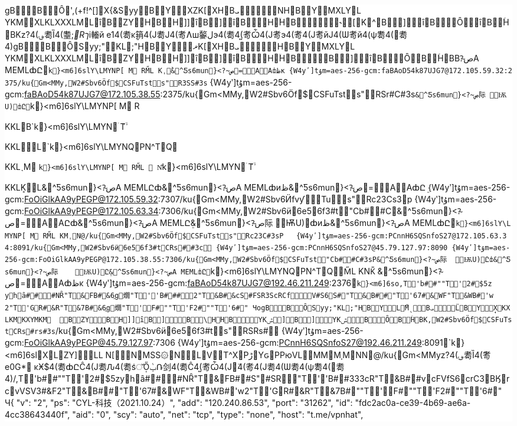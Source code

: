 gBBȎ',(+f!^[]X{&SyyBYXZK[XHBܝNHBYMXLYL
YKMًXLKLXXXLMLȋBZYHBH]]ȋB]ȋB\HۙHB˞[K^B]ȋBȎȋBۚHBKz?4(؈耈Ȉ4(̈耋;*Rך*i輽й
e14(耈ĸܸܸ䈰4(Ј耈Ј4(耉Ʌш䵅لэ4(耈4(͍耉Ѽ4(Ј耉э4(耉4(Ј耉йЈ4(Ѡ耉й4(ѱ̈耈4(͹耈4)gBBȎSyy;"KL;"HBYޜK[XHBܝHBYMXLYL
YKMًXLKLXXXLMLȋBZYHBH]]ȋB]ȋB\HۙHBB]ȋBȎBۚHBB?̴صA
 MEMLȸԸ`k}<m6]6slY\LMYNP[
M
RM̋L
Kˌ̀&^Ƽs6mun}<?̴ص=AAȸظĸ	{W4yʹ]tۇm=aes-256-gcm:faBAoD54k87UJG7@172.105.59.32:2375/ku{Gm<MMy,W2#Sbv6Ӧf$CSFuTsts"R3SS#3s`	{W4yʹ]tۇm=aes-256-gcm:faBAoD54k87UJG7@172.105.38.55:2375/ku{Gm<MMy,W2#Sbv6Ӧf$CSFuTsts"RSr#C#3s`&^Ƽs6mun}<?̴ص际	ѬU)ȸԸ`k}<m6]6slY\LMYNP[
M
R

KKLB`k}<m6]6slY\LMYNۛ
Tۙ̍

KKLL`k}<m6]6slY\LMYNQPN^TQ

KKLˎM΍
`k}<m6]6slY\LMYNP[
M
RM̋L

N͂`k}<m6]6slY\LMYNۛ
Tۙ̍

KKLK͎L&^Ƽs6mun}<?̴صA
 MEMLԸȸ&^Ƽs6mun}<?̴صA
 MEMLȸиظ&^Ƽs6mun}<?̴ص=AAȸԸܸ	{W4yʹ]tۇm=aes-256-gcm:FoOiGlkAA9yPEGP@172.105.59.32:7307/ku{Gm<MMy,W2#Sbv6ӤfvƴTus"Rc23Cs3p	{W4yʹ]tۇm=aes-256-gcm:FoOiGlkAA9yPEGP@172.105.63.34:7306/ku{Gm<MMy,W2#Sbv6ӥ6e56f3#t"Cb##C&^Ƽs6mun}<?̴ص=AAԸȸ&^Ƽs6mun}<?̴صA
 MEMLԸܸ&^Ƽs6mun}<?̴ص际	ѬU)ȸиظ&^Ƽs6mun}<?̴صA
 MEMLȸԸ`k}<m6]6slY\LMYNP[
M
RM̋L
KMˌN@/ku{Gm<MMy,W2#Sbv6Ӧf$CSFuTsts"Rc23C#3sP	{W4yʹ]tۇm=aes-256-gcm:PCnnH6SQSnfoS27@172.105.63.34:8091/ku{Gm<MMy,W2#Sbv6ӥ6e56f3#tCRs##3c	{W4yʹ]tۇm=aes-256-gcm:PCnnH6SQSnfoS27@45.79.127.97:8090	{W4yʹ]tۇm=aes-256-gcm:FoOiGlkAA9yPEGP@172.105.38.55:7306/ku{Gm<MMy,W2#Sbv6Ӧf$CSFuTst"Cb##C#3sP&^Ƽs6mun}<?̴ص际	ѬU)Ըȸ&^Ƽs6mun}<?̴ص际	ѬU)Ըܸ&^Ƽs6mun}<?̴صA
 MEMLȸԸ`k}<m6]6slY\LMYNQPN^TQM̋L
KNK̎
&^Ƽs6mun}<?̴ص=AAȸظĸ	{W4yʹ]tۇm=aes-256-gcm:faBAoD54k87UJG7@192.46.211.249:2376`k}<m6]6so,Т'b##""Т'2#$5zyhȃ###NȒ"Т&FB#&6֦g燗"Т''B###2"Т&B#&cS#FSR3ScRCfV#S6S#"Т&B##"Т'67#&WF"Т&WB#'w2"Т'GR#&R"Т&7B#&6֦g燗"Т'F#""Т'F2#""Т'6#" ЧоgBBȎSyy;"KL;"HBYL̋MˎBܝL̈BY̘XKXLKMKXYMKM

BZYBH]]ȋB]B\HۙHBYKݜ]B]YKݜBȎBۚHBK,W2#Sbv6Ӧf$CSFuTstCRs#rs#3s`/ku{Gm<MMy,W2#Sbv6ӥ6e56f3#ts"RSRs#	{W4yʹ]tۇm=aes-256-gcm:FoOiGlkAA9yPEGP@45.79.127.97:7306	{W4yʹ]tۇm=aes-256-gcm:PCnnH6SQSnfoS27@192.46.211.249:8091`k}<m6]6slXLZY]\LL
N[NMSS۞NLVT^X͘PڑYԍPPюVLMMMˌMNN@/ku{Gm<MMyz?4(؈耈Ȉ4(̈耉
e0G* ĸӾ$4(耈ȸԸĈ4(Ј耈Ԉ4(耈݅ѕ്ܴŐܵݕՌ剑4(耈Ĉ4(͍耉Ѽ4(Ј耉̈4(耉4(Ј耈4(Ѡ耈4(ѱ̈耈4(͹耈4)/,Т'b##""Т'2#$5zyhȃ###NȒ"Т&FB##S"#SR"Т''B##333cR"Т&B##vcFVfS6crC3BӃrcvVSV3#&F2"Т&B##"Т'67#&WF"Т&WB#'w2"Т'GR#&R"Т&7B#""Т'F#""Т'F2#""Т'6#" Ч{
  "v": "2",
  "ps": "CYL-科技（2021.10.24）",
  "add": "120.240.86.53",
  "port": "31262",
  "id": "fdc2ac0a-ce39-4b69-ae6a-4cc38643440f",
  "aid": "0",
  "scy": "auto",
  "net": "tcp",
  "type": "none",
  "host": "t.me/vpnhat",